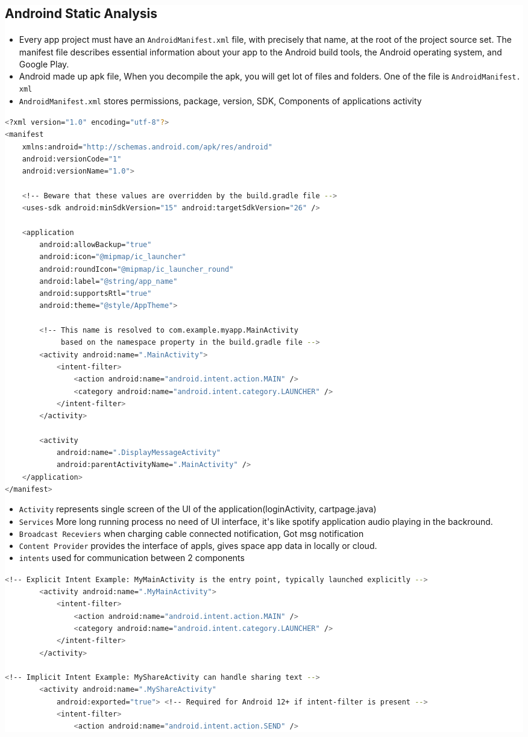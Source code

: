 

## Androind Static Analysis
- Every app project must have an `AndroidManifest.xml` file, with precisely that name, at the root of the project source set. The manifest file describes essential information about your app to the Android build tools, the Android operating system, and Google Play.
- Android made up apk file, When you decompile the apk, you will get lot of files and folders. One of the file is `AndroidManifest.xml`
- `AndroidManifest.xml` stores permissions, package, version, SDK, Components of applications activity

```bash
<?xml version="1.0" encoding="utf-8"?>
<manifest
    xmlns:android="http://schemas.android.com/apk/res/android"
    android:versionCode="1"
    android:versionName="1.0">

    <!-- Beware that these values are overridden by the build.gradle file -->
    <uses-sdk android:minSdkVersion="15" android:targetSdkVersion="26" />

    <application
        android:allowBackup="true"
        android:icon="@mipmap/ic_launcher"
        android:roundIcon="@mipmap/ic_launcher_round"
        android:label="@string/app_name"
        android:supportsRtl="true"
        android:theme="@style/AppTheme">

        <!-- This name is resolved to com.example.myapp.MainActivity
             based on the namespace property in the build.gradle file -->
        <activity android:name=".MainActivity">
            <intent-filter>
                <action android:name="android.intent.action.MAIN" />
                <category android:name="android.intent.category.LAUNCHER" />
            </intent-filter>
        </activity>

        <activity
            android:name=".DisplayMessageActivity"
            android:parentActivityName=".MainActivity" />
    </application>
</manifest>
```

- `Activity` represents single screen of the UI of the application(loginActivity, cartpage.java) 
- `Services` More long running process no need of UI interface, it's like spotify application audio playing in the backround.
- `Broadcast Receviers` when charging cable connected notification, Got msg notification
- `Content Provider` provides the interface of appls, gives space app data in locally or cloud.
- `intents` used for communication between 2 components 
```bash
<!-- Explicit Intent Example: MyMainActivity is the entry point, typically launched explicitly -->
        <activity android:name=".MyMainActivity">
            <intent-filter>
                <action android:name="android.intent.action.MAIN" />
                <category android:name="android.intent.category.LAUNCHER" />
            </intent-filter>
        </activity>

<!-- Implicit Intent Example: MyShareActivity can handle sharing text -->
        <activity android:name=".MyShareActivity"
            android:exported="true"> <!-- Required for Android 12+ if intent-filter is present -->
            <intent-filter>
                <action android:name="android.intent.action.SEND" />
```